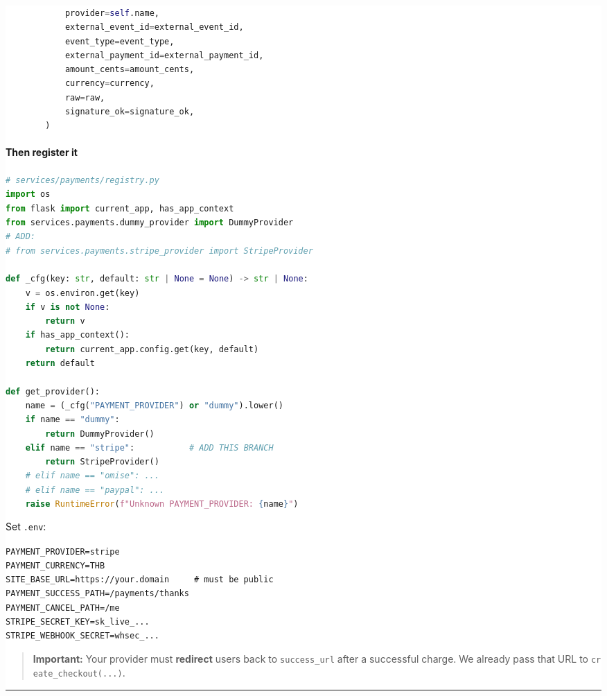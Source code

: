 ```python
            provider=self.name,
            external_event_id=external_event_id,
            event_type=event_type,
            external_payment_id=external_payment_id,
            amount_cents=amount_cents,
            currency=currency,
            raw=raw,
            signature_ok=signature_ok,
        )
```

#### Then register it

```python
# services/payments/registry.py
import os
from flask import current_app, has_app_context
from services.payments.dummy_provider import DummyProvider
# ADD:
# from services.payments.stripe_provider import StripeProvider

def _cfg(key: str, default: str | None = None) -> str | None:
    v = os.environ.get(key)
    if v is not None:
        return v
    if has_app_context():
        return current_app.config.get(key, default)
    return default

def get_provider():
    name = (_cfg("PAYMENT_PROVIDER") or "dummy").lower()
    if name == "dummy":
        return DummyProvider()
    elif name == "stripe":           # ADD THIS BRANCH
        return StripeProvider()
    # elif name == "omise": ...
    # elif name == "paypal": ...
    raise RuntimeError(f"Unknown PAYMENT_PROVIDER: {name}")
```

Set `.env`:

```
PAYMENT_PROVIDER=stripe
PAYMENT_CURRENCY=THB
SITE_BASE_URL=https://your.domain     # must be public
PAYMENT_SUCCESS_PATH=/payments/thanks
PAYMENT_CANCEL_PATH=/me
STRIPE_SECRET_KEY=sk_live_...
STRIPE_WEBHOOK_SECRET=whsec_...
```

> **Important:** Your provider must **redirect** users back to `success_url` after a successful charge. We already pass that URL to `create_checkout(...)`.

---